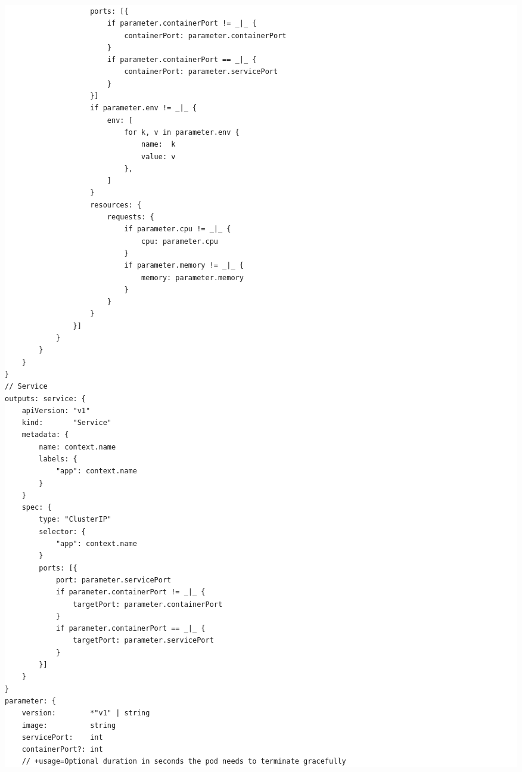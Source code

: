 ```
					ports: [{
						if parameter.containerPort != _|_ {
							containerPort: parameter.containerPort
						}
						if parameter.containerPort == _|_ {
							containerPort: parameter.servicePort
						}
					}]
					if parameter.env != _|_ {
						env: [
							for k, v in parameter.env {
								name:  k
								value: v
							},
						]
					}
					resources: {
						requests: {
							if parameter.cpu != _|_ {
								cpu: parameter.cpu
							}
							if parameter.memory != _|_ {
								memory: parameter.memory
							}
						}
					}
				}]
			}
		}
	}
}
// Service
outputs: service: {
	apiVersion: "v1"
	kind:       "Service"
	metadata: {
		name: context.name
		labels: {
			"app": context.name
		}
	}
	spec: {
		type: "ClusterIP"
		selector: {
			"app": context.name
		}
		ports: [{
			port: parameter.servicePort
			if parameter.containerPort != _|_ {
				targetPort: parameter.containerPort
			}
			if parameter.containerPort == _|_ {
				targetPort: parameter.servicePort
			}
		}]
	}
}
parameter: {
	version:        *"v1" | string
	image:          string
	servicePort:    int
	containerPort?: int
	// +usage=Optional duration in seconds the pod needs to terminate gracefully
```